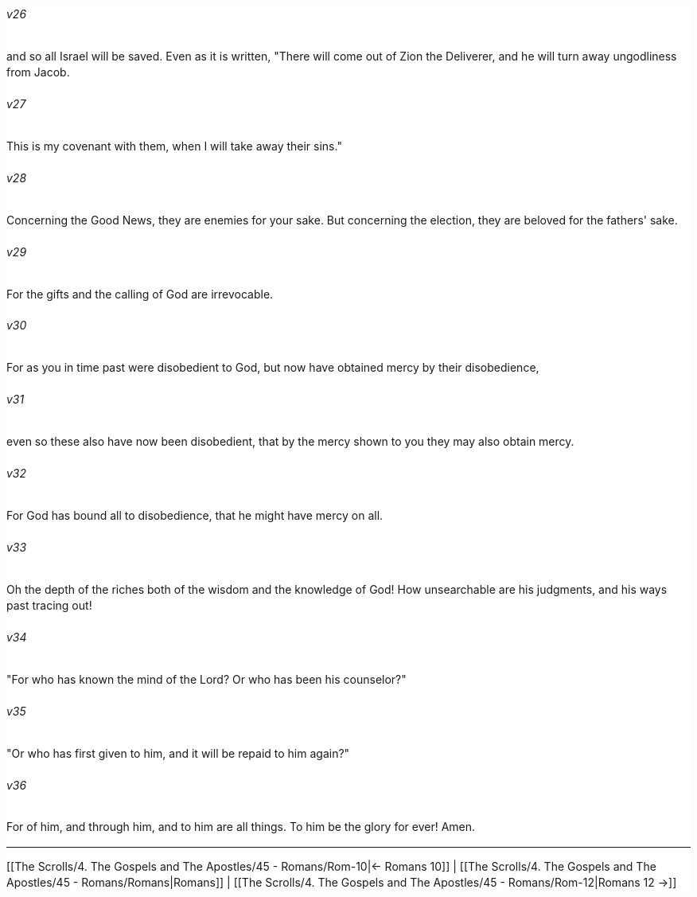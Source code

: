 ###### v26 
and so all Israel will be saved. Even as it is written, "There will come out of Zion the Deliverer, and he will turn away ungodliness from Jacob. 

###### v27 
This is my covenant with them, when I will take away their sins." 

###### v28 
Concerning the Good News, they are enemies for your sake. But concerning the election, they are beloved for the fathers' sake. 

###### v29 
For the gifts and the calling of God are irrevocable. 

###### v30 
For as you in time past were disobedient to God, but now have obtained mercy by their disobedience, 

###### v31 
even so these also have now been disobedient, that by the mercy shown to you they may also obtain mercy. 

###### v32 
For God has bound all to disobedience, that he might have mercy on all. 

###### v33 
Oh the depth of the riches both of the wisdom and the knowledge of God! How unsearchable are his judgments, and his ways past tracing out! 

###### v34 
"For who has known the mind of the Lord? Or who has been his counselor?" 

###### v35 
"Or who has first given to him, and it will be repaid to him again?" 

###### v36 
For of him, and through him, and to him are all things. To him be the glory for ever! Amen.

***
[[The Scrolls/4. The Gospels and The Apostles/45 - Romans/Rom-10\|← Romans 10]] | [[The Scrolls/4. The Gospels and The Apostles/45 - Romans/Romans\|Romans]] | [[The Scrolls/4. The Gospels and The Apostles/45 - Romans/Rom-12\|Romans 12 →]]
